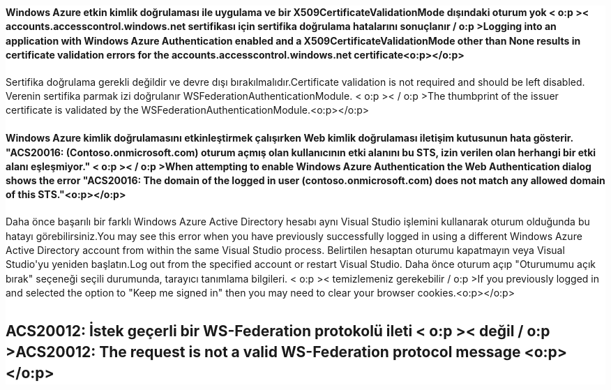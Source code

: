 #### <a name="logging-into-an-application-with-windows-azure-authentication-enabled-and-a-x509certificatevalidationmode-other-than-none-results-in-certificate-validation-errors-for-the-accountsaccesscontrolwindowsnet-certificateopop"></a><span data-ttu-id="9b3c1-174">Windows Azure etkin kimlik doğrulaması ile uygulama ve bir X509CertificateValidationMode dışındaki oturum yok < o:p >< accounts.accesscontrol.windows.net sertifikası için sertifika doğrulama hatalarını sonuçlanır / o:p ></span><span class="sxs-lookup"><span data-stu-id="9b3c1-174">Logging into an application with Windows Azure Authentication enabled and a X509CertificateValidationMode other than None results in certificate validation errors for the accounts.accesscontrol.windows.net certificate<o:p></o:p></span></span>

<span data-ttu-id="9b3c1-175">Sertifika doğrulama gerekli değildir ve devre dışı bırakılmalıdır.</span><span class="sxs-lookup"><span data-stu-id="9b3c1-175">Certificate validation is not required and should be left disabled.</span></span> <span data-ttu-id="9b3c1-176">Verenin sertifika parmak izi doğrulanır WSFederationAuthenticationModule. < o:p >< / o:p ></span><span class="sxs-lookup"><span data-stu-id="9b3c1-176">The thumbprint of the issuer certificate is validated by the WSFederationAuthenticationModule.<o:p></o:p></span></span>

#### <a name="when-attempting-to-enable-windows-azure-authentication-the-web-authentication-dialog-shows-the-error-acs20016-the-domain-of-the-logged-in-user-contosoonmicrosoftcom-does-not-match-any-allowed-domain-of-this-stsopop"></a><span data-ttu-id="9b3c1-177">Windows Azure kimlik doğrulamasını etkinleştirmek çalışırken Web kimlik doğrulaması iletişim kutusunun hata gösterir. "ACS20016: (Contoso.onmicrosoft.com) oturum açmış olan kullanıcının etki alanını bu STS, izin verilen olan herhangi bir etki alanı eşleşmiyor." < o:p >< / o:p ></span><span class="sxs-lookup"><span data-stu-id="9b3c1-177">When attempting to enable Windows Azure Authentication the Web Authentication dialog shows the error "ACS20016: The domain of the logged in user (contoso.onmicrosoft.com) does not match any allowed domain of this STS."<o:p></o:p></span></span>

<span data-ttu-id="9b3c1-178">Daha önce başarılı bir farklı Windows Azure Active Directory hesabı aynı Visual Studio işlemini kullanarak oturum olduğunda bu hatayı görebilirsiniz.</span><span class="sxs-lookup"><span data-stu-id="9b3c1-178">You may see this error when you have previously successfully logged in using a different Windows Azure Active Directory account from within the same Visual Studio process.</span></span> <span data-ttu-id="9b3c1-179">Belirtilen hesaptan oturumu kapatmayın veya Visual Studio'yu yeniden başlatın.</span><span class="sxs-lookup"><span data-stu-id="9b3c1-179">Log out from the specified account or restart Visual Studio.</span></span> <span data-ttu-id="9b3c1-180">Daha önce oturum açıp "Oturumumu açık bırak" seçeneği seçili durumunda, tarayıcı tanımlama bilgileri. < o:p >< temizlemeniz gerekebilir / o:p ></span><span class="sxs-lookup"><span data-stu-id="9b3c1-180">If you previously logged in and selected the option to "Keep me signed in" then you may need to clear your browser cookies.<o:p></o:p></span></span>

## <a name="acs20012-the-request-is-not-a-valid-ws-federation-protocol-message-opop"></a><span data-ttu-id="9b3c1-181">ACS20012: İstek geçerli bir WS-Federation protokolü ileti < o:p >< değil / o:p ></span><span class="sxs-lookup"><span data-stu-id="9b3c1-181">ACS20012: The request is not a valid WS-Federation protocol message <o:p></o:p></span></span>
